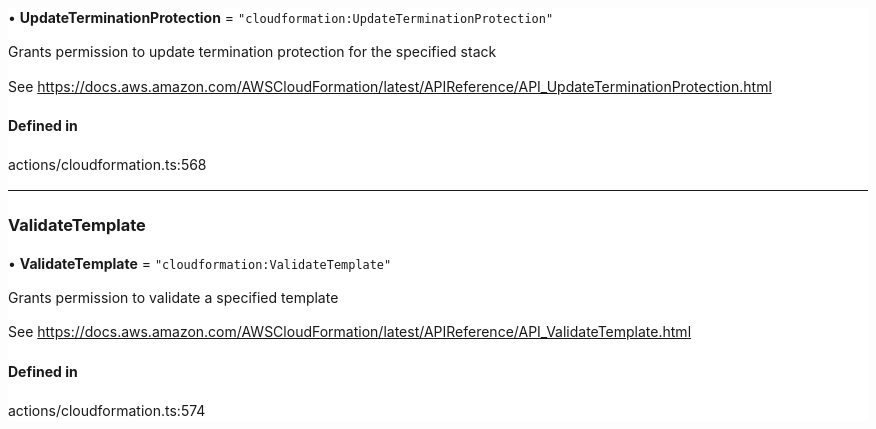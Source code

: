 • **UpdateTerminationProtection** = ``"cloudformation:UpdateTerminationProtection"``

Grants permission to update termination protection for the specified stack

See https://docs.aws.amazon.com/AWSCloudFormation/latest/APIReference/API_UpdateTerminationProtection.html

#### Defined in

actions/cloudformation.ts:568

___

### ValidateTemplate

• **ValidateTemplate** = ``"cloudformation:ValidateTemplate"``

Grants permission to validate a specified template

See https://docs.aws.amazon.com/AWSCloudFormation/latest/APIReference/API_ValidateTemplate.html

#### Defined in

actions/cloudformation.ts:574
